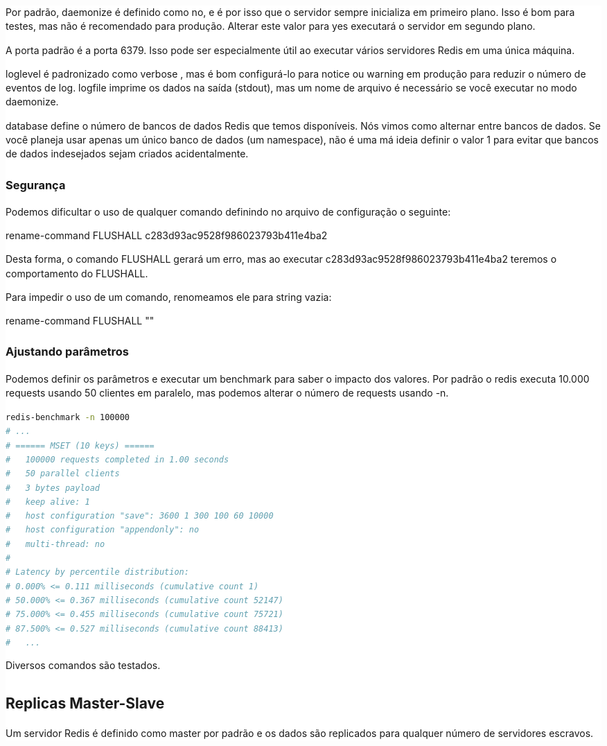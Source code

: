 Por padrão, daemonize é definido como no, e é por isso que o servidor sempre inicializa em primeiro plano. Isso é bom para testes, mas não é recomendado para produção. Alterar este valor para yes executará o servidor em segundo plano.

A porta padrão é a porta 6379. Isso pode ser especialmente útil ao executar vários servidores Redis em uma única máquina.

loglevel é padronizado como verbose , mas é bom configurá-lo para notice ou warning em produção para reduzir o número de eventos de log. logfile imprime os dados na saída (stdout), mas um nome de arquivo é necessário se você executar no modo daemonize.

database define o número de bancos de dados Redis que temos disponíveis. Nós vimos como alternar entre bancos de dados. Se você planeja usar apenas um único banco de dados (um namespace), não é uma má ideia definir o valor 1 para evitar que bancos de dados indesejados sejam criados acidentalmente.


### Segurança
Podemos dificultar o uso de qualquer comando definindo no arquivo de configuração o seguinte:

rename-command FLUSHALL c283d93ac9528f986023793b411e4ba2

Desta forma, o comando FLUSHALL gerará um erro, mas ao executar c283d93ac9528f986023793b411e4ba2 teremos o comportamento do FLUSHALL.

Para impedir o uso de um comando, renomeamos ele para string vazia:

rename-command FLUSHALL ""

### Ajustando parâmetros
Podemos definir os parâmetros e executar um benchmark para saber o impacto dos valores. Por padrão o redis executa 10.000 requests usando 50 clientes em paralelo, mas podemos alterar o número de requests usando -n.

```bash
redis-benchmark -n 100000
# ...
# ====== MSET (10 keys) ======                                                    
#   100000 requests completed in 1.00 seconds
#   50 parallel clients
#   3 bytes payload
#   keep alive: 1
#   host configuration "save": 3600 1 300 100 60 10000
#   host configuration "appendonly": no
#   multi-thread: no
#
# Latency by percentile distribution:
# 0.000% <= 0.111 milliseconds (cumulative count 1)
# 50.000% <= 0.367 milliseconds (cumulative count 52147)
# 75.000% <= 0.455 milliseconds (cumulative count 75721)
# 87.500% <= 0.527 milliseconds (cumulative count 88413)
#   ...
```

Diversos comandos são testados.

## Replicas Master-Slave
Um servidor Redis é definido como master por padrão e os dados são replicados para qualquer número de servidores escravos.
